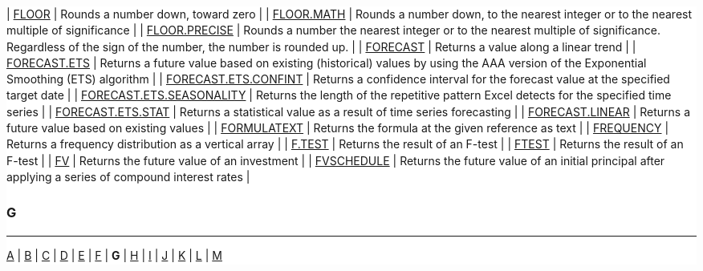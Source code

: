| [FLOOR](https://support.microsoft.com/en-us/office/floor-function-14bb497c-24f2-4e04-b327-b0b4de5a8886)                                                               | Rounds a number down, toward zero                                                                                                               |
| [FLOOR.MATH](https://support.microsoft.com/en-us/office/floor-math-function-c302b599-fbdb-4177-ba19-2c2b1249a2f5)                                                     | Rounds a number down, to the nearest integer or to the nearest multiple of significance                                                         |
| [FLOOR.PRECISE](https://support.microsoft.com/en-us/office/floor-precise-function-f769b468-1452-4617-8dc3-02f842a0702e)                                               | Rounds a number the nearest integer or to the nearest multiple of significance. Regardless of the sign of the number, the number is rounded up. |
| [FORECAST](https://support.microsoft.com/en-us/office/forecast-and-forecast-linear-functions-50ca49c9-7b40-4892-94e4-7ad38bbeda99)                                    | Returns a value along a linear trend                                                                                                            |
| [FORECAST.ETS](https://support.microsoft.com/en-us/office/forecasting-functions-reference-897a2fe9-6595-4680-a0b0-93e0308d5f6e#_forecast.ets)                         | Returns a future value based on existing (historical) values by using the AAA version of the Exponential Smoothing (ETS) algorithm              |
| [FORECAST.ETS.CONFINT](https://support.microsoft.com/en-us/office/forecasting-functions-reference-897a2fe9-6595-4680-a0b0-93e0308d5f6e#_forecast.ets.confint)         | Returns a confidence interval for the forecast value at the specified target date                                                               |
| [FORECAST.ETS.SEASONALITY](https://support.microsoft.com/en-us/office/forecasting-functions-reference-897a2fe9-6595-4680-a0b0-93e0308d5f6e#_forecast.ets.seasonality) | Returns the length of the repetitive pattern Excel detects for the specified time series                                                        |
| [FORECAST.ETS.STAT](https://support.microsoft.com/en-us/office/forecasting-functions-reference-897a2fe9-6595-4680-a0b0-93e0308d5f6e#_forecast.ets.stat)               | Returns a statistical value as a result of time series forecasting                                                                              |
| [FORECAST.LINEAR](https://support.microsoft.com/en-us/office/forecasting-functions-reference-897a2fe9-6595-4680-a0b0-93e0308d5f6e#_forecast.linear)                   | Returns a future value based on existing values                                                                                                 |
| [FORMULATEXT](https://support.microsoft.com/en-us/office/formulatext-function-0a786771-54fd-4ae2-96ee-09cda35439c8)                                                   | Returns the formula at the given reference as text                                                                                              |
| [FREQUENCY](https://support.microsoft.com/en-us/office/frequency-function-44e3be2b-eca0-42cd-a3f7-fd9ea898fdb9)                                                       | Returns a frequency distribution as a vertical array                                                                                            |
| [F.TEST](https://support.microsoft.com/en-us/office/f-test-function-100a59e7-4108-46f8-8443-78ffacb6c0a7)                                                             | Returns the result of an F-test                                                                                                                 |
| [FTEST](https://support.microsoft.com/en-us/office/ftest-function-4c9e1202-53fe-428c-a737-976f6fc3f9fd)                                                               | Returns the result of an F-test                                                                                                                 |
| [FV](https://support.microsoft.com/en-us/office/fv-function-2eef9f44-a084-4c61-bdd8-4fe4bb1b71b3)                                                                     | Returns the future value of an investment                                                                                                       |
| [FVSCHEDULE](https://support.microsoft.com/en-us/office/fvschedule-function-bec29522-bd87-4082-bab9-a241f3fb251d)                                                     | Returns the future value of an initial principal after applying a series of compound interest rates                                             |

### G
---

[A](/r/ExcelMod/wiki/alphabetical_test#wiki_a)
|
[B](/r/ExcelMod/wiki/alphabetical_test#wiki_b)
|
[C](/r/ExcelMod/wiki/alphabetical_test#wiki_c)
|
[D](/r/ExcelMod/wiki/alphabetical_test#wiki_d)
|
[E](/r/ExcelMod/wiki/alphabetical_test#wiki_e)
|
[F](/r/ExcelMod/wiki/alphabetical_test#wiki_f)
|
**G**
|
[H](/r/ExcelMod/wiki/alphabetical_test#wiki_h)
|
[I](/r/ExcelMod/wiki/alphabetical_test#wiki_i)
|
[J](/r/ExcelMod/wiki/alphabetical_test#wiki_j)
|
[K](/r/ExcelMod/wiki/alphabetical_test#wiki_k)
|
[L](/r/ExcelMod/wiki/alphabetical_test#wiki_l)
|
[M](/r/ExcelMod/wiki/alphabetical_test#wiki_m)